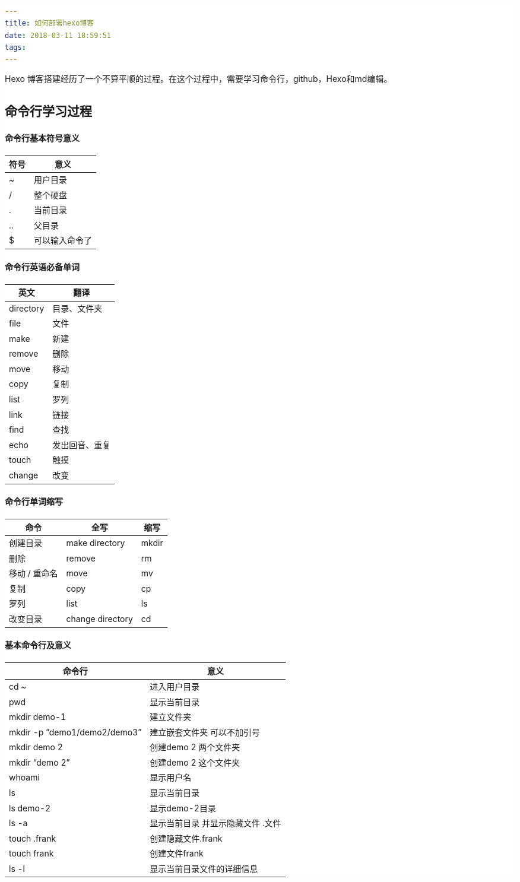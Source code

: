 ```yaml
---
title: 如何部署hexo博客
date: 2018-03-11 18:59:51
tags:
---
```


Hexo 博客搭建经历了一个不算平顺的过程。在这个过程中，需要学习命令行，github，Hexo和md编辑。

## 命令行学习过程

#### 命令行基本符号意义
符号 | 意义
-|-
~  | 用户目录
/  |  整个硬盘
.   | 当前目录
..  | 父目录
$  | 可以输入命令了

#### 命令行英语必备单词
英文 | 翻译   
-|-   
directory | 目录、文件夹   
file | 文件   
make | 新建   
remove | 删除   
move | 移动   
copy | 复制
list | 罗列
link | 链接
find | 查找
echo | 发出回音、重复
touch | 触摸
change | 改变

#### 命令行单词缩写

命令 | 全写 | 缩写
-|-|-
创建目录 | make directory | mkdir
删除 | remove | rm
移动 / 重命名 | move | mv
复制 | copy | cp
罗列 | list | ls
改变目录 | change directory | cd

#### 基本命令行及意义
命令行 | 意义
-|-
cd ~  | 进入用户目录  
pwd   | 显示当前目录  
mkdir demo-1   | 建立文件夹  
mkdir -p “demo1/demo2/demo3”  | 建立嵌套文件夹 可以不加引号  
mkdir demo 2  | 创建demo 2 两个文件夹  
mkdir “demo 2”  | 创建demo 2 这个文件夹  
whoami   |  显示用户名  
ls   | 显示当前目录  
ls  demo-2  |  显示demo-2目录  
ls  -a   |  显示当前目录  并显示隐藏文件   .文件   
touch  .frank  |  创建隐藏文件.frank   
touch frank  |   创建文件frank   
ls -l   |  显示当前目录文件的详细信息   